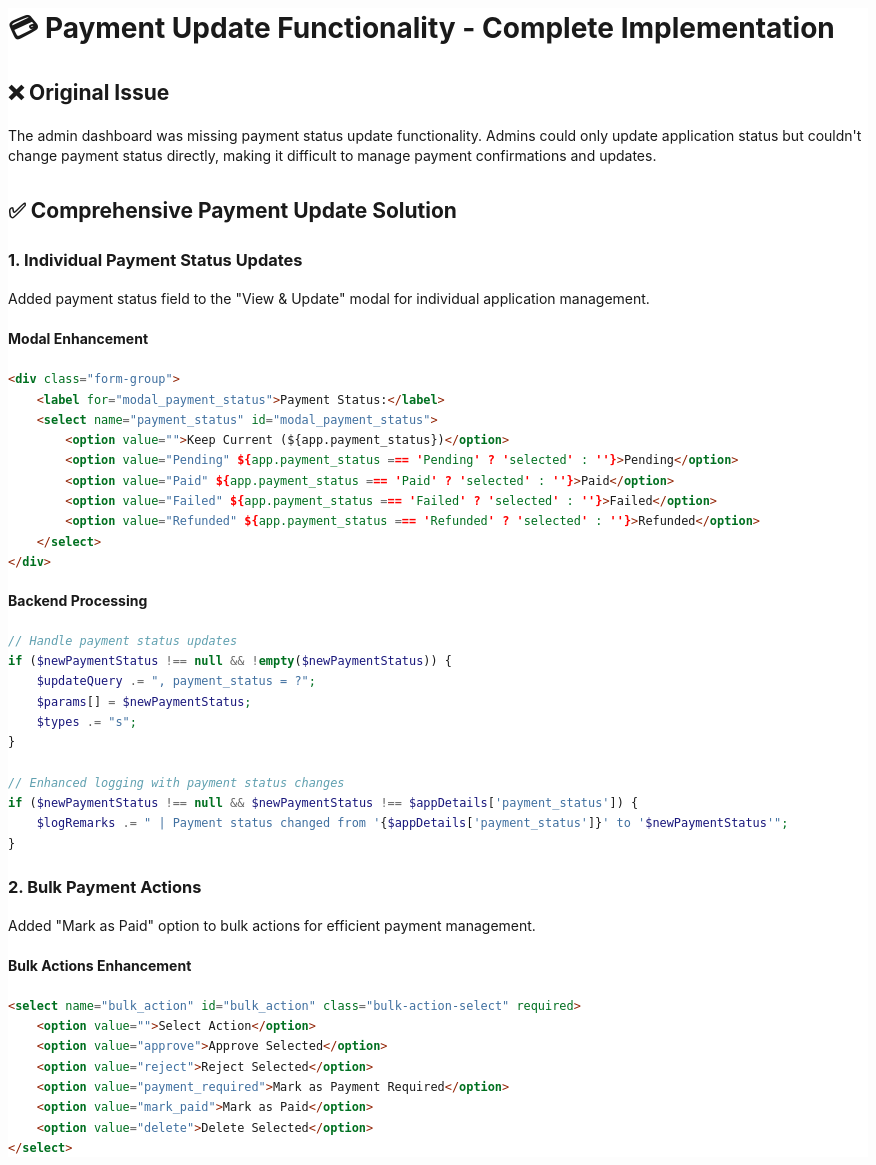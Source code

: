# 💳 Payment Update Functionality - Complete Implementation

## ❌ **Original Issue**
The admin dashboard was missing payment status update functionality. Admins could only update application status but couldn't change payment status directly, making it difficult to manage payment confirmations and updates.

## ✅ **Comprehensive Payment Update Solution**

### **1. Individual Payment Status Updates**
Added payment status field to the "View & Update" modal for individual application management.

#### **Modal Enhancement**
```html
<div class="form-group">
    <label for="modal_payment_status">Payment Status:</label>
    <select name="payment_status" id="modal_payment_status">
        <option value="">Keep Current (${app.payment_status})</option>
        <option value="Pending" ${app.payment_status === 'Pending' ? 'selected' : ''}>Pending</option>
        <option value="Paid" ${app.payment_status === 'Paid' ? 'selected' : ''}>Paid</option>
        <option value="Failed" ${app.payment_status === 'Failed' ? 'selected' : ''}>Failed</option>
        <option value="Refunded" ${app.payment_status === 'Refunded' ? 'selected' : ''}>Refunded</option>
    </select>
</div>
```

#### **Backend Processing**
```php
// Handle payment status updates
if ($newPaymentStatus !== null && !empty($newPaymentStatus)) {
    $updateQuery .= ", payment_status = ?";
    $params[] = $newPaymentStatus;
    $types .= "s";
}

// Enhanced logging with payment status changes
if ($newPaymentStatus !== null && $newPaymentStatus !== $appDetails['payment_status']) {
    $logRemarks .= " | Payment status changed from '{$appDetails['payment_status']}' to '$newPaymentStatus'";
}
```

### **2. Bulk Payment Actions**
Added "Mark as Paid" option to bulk actions for efficient payment management.

#### **Bulk Actions Enhancement**
```html
<select name="bulk_action" id="bulk_action" class="bulk-action-select" required>
    <option value="">Select Action</option>
    <option value="approve">Approve Selected</option>
    <option value="reject">Reject Selected</option>
    <option value="payment_required">Mark as Payment Required</option>
    <option value="mark_paid">Mark as Paid</option>
    <option value="delete">Delete Selected</option>
</select>
```
